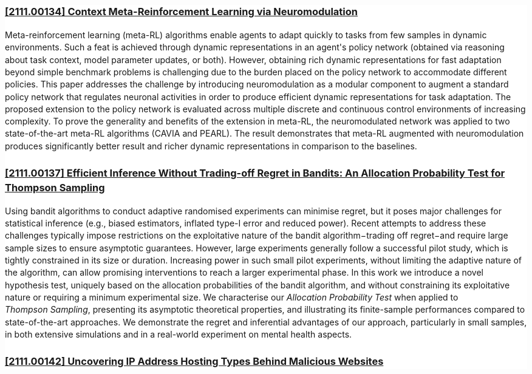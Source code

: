     

### [[2111.00134] Context Meta-Reinforcement Learning via Neuromodulation](http://arxiv.org/abs/2111.00134)


  Meta-reinforcement learning (meta-RL) algorithms enable agents to adapt
quickly to tasks from few samples in dynamic environments. Such a feat is
achieved through dynamic representations in an agent's policy network (obtained
via reasoning about task context, model parameter updates, or both). However,
obtaining rich dynamic representations for fast adaptation beyond simple
benchmark problems is challenging due to the burden placed on the policy
network to accommodate different policies. This paper addresses the challenge
by introducing neuromodulation as a modular component to augment a standard
policy network that regulates neuronal activities in order to produce efficient
dynamic representations for task adaptation. The proposed extension to the
policy network is evaluated across multiple discrete and continuous control
environments of increasing complexity. To prove the generality and benefits of
the extension in meta-RL, the neuromodulated network was applied to two
state-of-the-art meta-RL algorithms (CAVIA and PEARL). The result demonstrates
that meta-RL augmented with neuromodulation produces significantly better
result and richer dynamic representations in comparison to the baselines.

    

### [[2111.00137] Efficient Inference Without Trading-off Regret in Bandits: An Allocation Probability Test for Thompson Sampling](http://arxiv.org/abs/2111.00137)


  Using bandit algorithms to conduct adaptive randomised experiments can
minimise regret, but it poses major challenges for statistical inference (e.g.,
biased estimators, inflated type-I error and reduced power). Recent attempts to
address these challenges typically impose restrictions on the exploitative
nature of the bandit algorithm$-$trading off regret$-$and require large sample
sizes to ensure asymptotic guarantees. However, large experiments generally
follow a successful pilot study, which is tightly constrained in its size or
duration. Increasing power in such small pilot experiments, without limiting
the adaptive nature of the algorithm, can allow promising interventions to
reach a larger experimental phase. In this work we introduce a novel hypothesis
test, uniquely based on the allocation probabilities of the bandit algorithm,
and without constraining its exploitative nature or requiring a minimum
experimental size. We characterise our $Allocation\ Probability\ Test$ when
applied to $Thompson\ Sampling$, presenting its asymptotic theoretical
properties, and illustrating its finite-sample performances compared to
state-of-the-art approaches. We demonstrate the regret and inferential
advantages of our approach, particularly in small samples, in both extensive
simulations and in a real-world experiment on mental health aspects.

    

### [[2111.00142] Uncovering IP Address Hosting Types Behind Malicious Websites](http://arxiv.org/abs/2111.00142)

